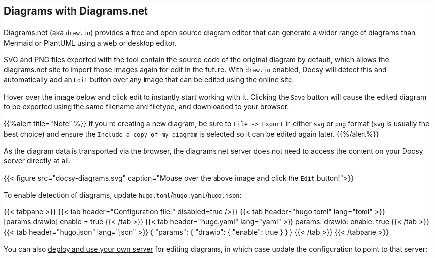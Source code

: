 
## Diagrams with Diagrams.net

[Diagrams.net](https://diagrams.net/) (aka `draw.io`) provides a free and open
source diagram editor that can generate a wider range of diagrams than Mermaid
or PlantUML using a web or desktop editor.

SVG and PNG files exported with the tool contain the source code of the original
diagram by default, which allows the diagrams.net site to import those images
again for edit in the future. With `draw.io` enabled, Docsy will detect this and
automatically add an `Edit` button over any image that can be edited using the
online site.

Hover over the image below and click edit to instantly start working with it.
Clicking the `Save` button will cause the edited diagram to be exported using
the same filename and filetype, and downloaded to your browser.

{{%alert title="Note" %}} If you're creating a new diagram, be sure to
`File -> Export` in either `svg` or `png` format (`svg` is usually the best
choice) and ensure the `Include a copy of my diagram` is selected so it can be
edited again later. {{%/alert%}}

As the diagram data is transported via the browser, the diagrams.net server does
not need to access the content on your Docsy server directly at all.

{{< figure src="docsy-diagrams.svg" caption="Mouse over the above image and click the `Edit` button!">}}

To enable detection of diagrams, update `hugo.toml`/`hugo.yaml`/`hugo.json`:


{{< tabpane >}}
{{< tab header="Configuration file:" disabled=true />}}
{{< tab header="hugo.toml" lang="toml" >}}
[params.drawio]
enable = true
{{< /tab >}}
{{< tab header="hugo.yaml" lang="yaml" >}}
params:
  drawio:
    enable: true
{{< /tab >}}
{{< tab header="hugo.json" lang="json" >}}
{
  "params": {
    "drawio": {
      "enable": true
    }
  }
}
{{< /tab >}}
{{< /tabpane >}}


You can also
[deploy and use your own server](https://github.com/jgraph/docker-drawio/blob/master/README.md)
for editing diagrams, in which case update the configuration to point to that
server:
